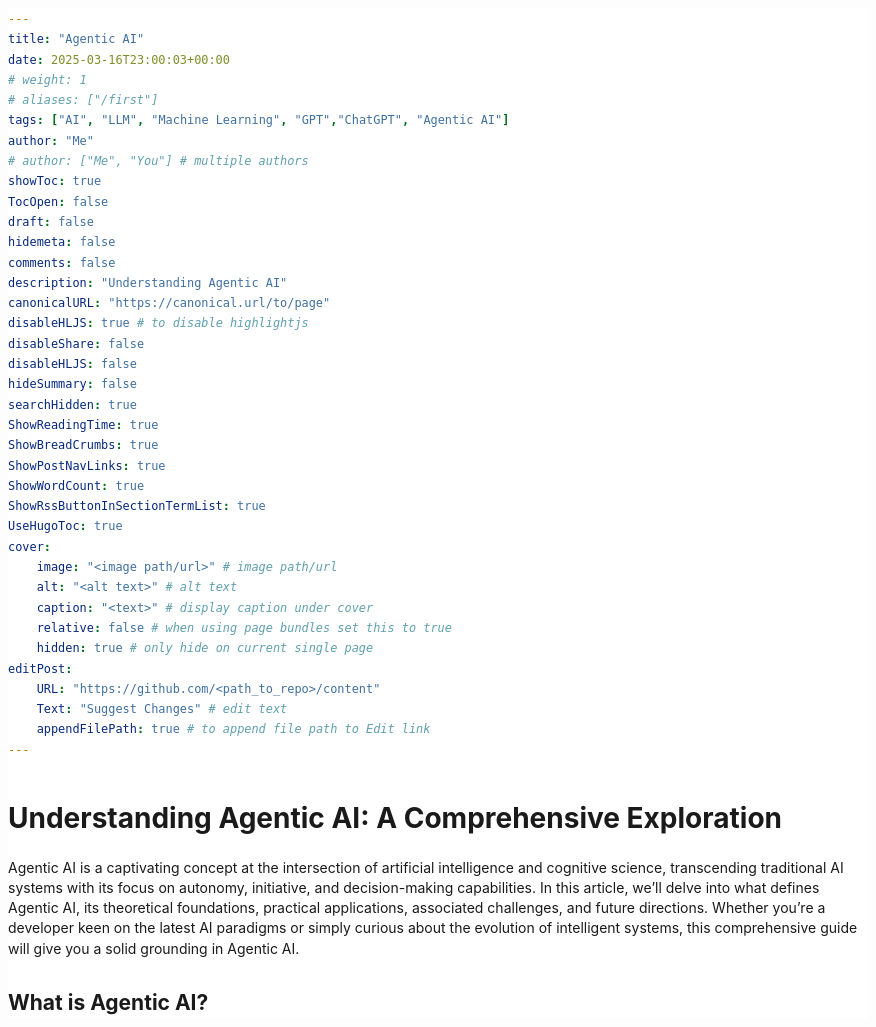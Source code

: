 ```yaml
---
title: "Agentic AI"
date: 2025-03-16T23:00:03+00:00
# weight: 1
# aliases: ["/first"]
tags: ["AI", "LLM", "Machine Learning", "GPT","ChatGPT", "Agentic AI"]
author: "Me"
# author: ["Me", "You"] # multiple authors
showToc: true
TocOpen: false
draft: false
hidemeta: false
comments: false
description: "Understanding Agentic AI"
canonicalURL: "https://canonical.url/to/page"
disableHLJS: true # to disable highlightjs
disableShare: false
disableHLJS: false
hideSummary: false
searchHidden: true
ShowReadingTime: true
ShowBreadCrumbs: true
ShowPostNavLinks: true
ShowWordCount: true
ShowRssButtonInSectionTermList: true
UseHugoToc: true
cover:
    image: "<image path/url>" # image path/url
    alt: "<alt text>" # alt text
    caption: "<text>" # display caption under cover
    relative: false # when using page bundles set this to true
    hidden: true # only hide on current single page
editPost:
    URL: "https://github.com/<path_to_repo>/content"
    Text: "Suggest Changes" # edit text
    appendFilePath: true # to append file path to Edit link
---
```

# Understanding Agentic AI: A Comprehensive Exploration

Agentic AI is a captivating concept at the intersection of artificial intelligence and cognitive science, transcending traditional AI systems with its focus on autonomy, initiative, and decision-making capabilities. In this article, we’ll delve into what defines Agentic AI, its theoretical foundations, practical applications, associated challenges, and future directions. Whether you’re a developer keen on the latest AI paradigms or simply curious about the evolution of intelligent systems, this comprehensive guide will give you a solid grounding in Agentic AI.

## What is Agentic AI?

